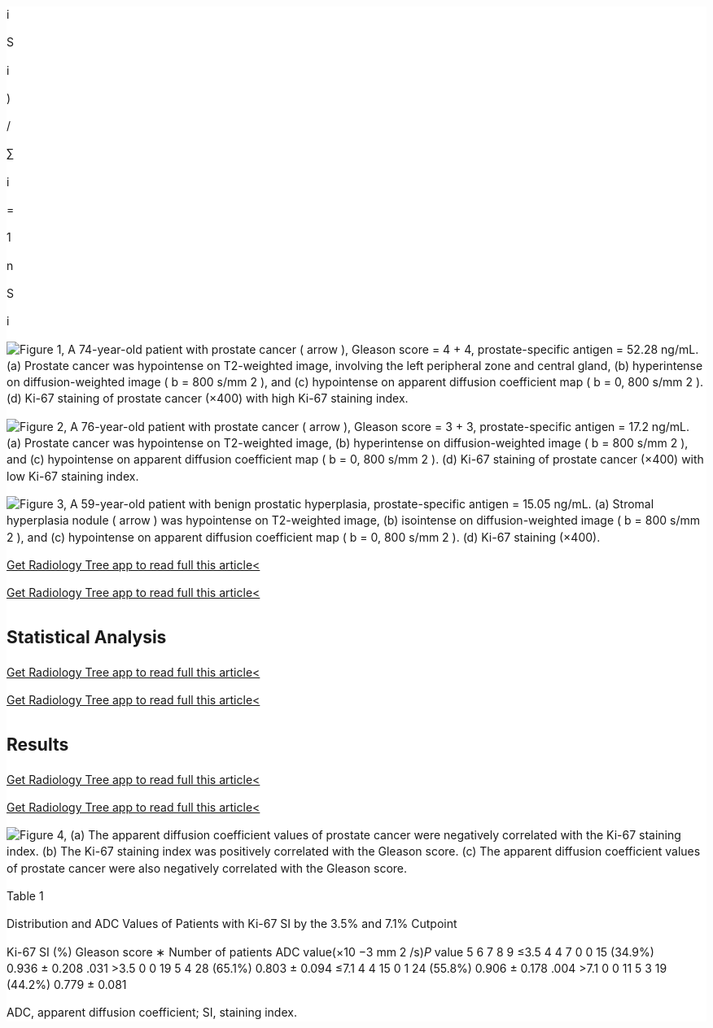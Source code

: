 i

S

i

)

/

∑

i

=

1

n

S

i


![Figure 1, A 74-year-old patient with prostate cancer ( arrow ), Gleason score = 4 + 4, prostate-specific antigen = 52.28 ng/mL. (a) Prostate cancer was hypointense on T2-weighted image, involving the left peripheral zone and central gland, (b) hyperintense on diffusion-weighted image ( b = 800 s/mm 2 ), and (c) hypointense on apparent diffusion coefficient map ( b = 0, 800 s/mm 2 ). (d) Ki-67 staining of prostate cancer (×400) with high Ki-67 staining index.](https://storage.googleapis.com/dl.dentistrykey.com/clinical/DiffusionWeightedImagingofProstateCanceron3TMR/0_1s20S1076633213004157.jpg)

![Figure 2, A 76-year-old patient with prostate cancer ( arrow ), Gleason score = 3 + 3, prostate-specific antigen = 17.2 ng/mL. (a) Prostate cancer was hypointense on T2-weighted image, (b) hyperintense on diffusion-weighted image ( b = 800 s/mm 2 ), and (c) hypointense on apparent diffusion coefficient map ( b = 0, 800 s/mm 2 ). (d) Ki-67 staining of prostate cancer (×400) with low Ki-67 staining index.](https://storage.googleapis.com/dl.dentistrykey.com/clinical/DiffusionWeightedImagingofProstateCanceron3TMR/1_1s20S1076633213004157.jpg)

![Figure 3, A 59-year-old patient with benign prostatic hyperplasia, prostate-specific antigen = 15.05 ng/mL. (a) Stromal hyperplasia nodule ( arrow ) was hypointense on T2-weighted image, (b) isointense on diffusion-weighted image ( b = 800 s/mm 2 ), and (c) hypointense on apparent diffusion coefficient map ( b = 0, 800 s/mm 2 ). (d) Ki-67 staining (×400).](https://storage.googleapis.com/dl.dentistrykey.com/clinical/DiffusionWeightedImagingofProstateCanceron3TMR/2_1s20S1076633213004157.jpg)

[Get Radiology Tree app to read full this article<](https://clinicalpub.com/app)

[Get Radiology Tree app to read full this article<](https://clinicalpub.com/app)

## Statistical Analysis

[Get Radiology Tree app to read full this article<](https://clinicalpub.com/app)

[Get Radiology Tree app to read full this article<](https://clinicalpub.com/app)

## Results

[Get Radiology Tree app to read full this article<](https://clinicalpub.com/app)

[Get Radiology Tree app to read full this article<](https://clinicalpub.com/app)

![Figure 4, (a) The apparent diffusion coefficient values of prostate cancer were negatively correlated with the Ki-67 staining index. (b) The Ki-67 staining index was positively correlated with the Gleason score. (c) The apparent diffusion coefficient values of prostate cancer were also negatively correlated with the Gleason score.](https://storage.googleapis.com/dl.dentistrykey.com/clinical/DiffusionWeightedImagingofProstateCanceron3TMR/3_1s20S1076633213004157.jpg)

Table 1


Distribution and ADC Values of Patients with Ki-67 SI by the 3.5% and 7.1% Cutpoint


Ki-67 SI (%) Gleason score  ∗  Number of patients ADC value(×10  −3  mm  2  /s)_P_ value 5 6 7 8 9 ≤3.5 4 4 7 0 0 15 (34.9%) 0.936 ± 0.208 .031 >3.5 0 0 19 5 4 28 (65.1%) 0.803 ± 0.094 ≤7.1 4 4 15 0 1 24 (55.8%) 0.906 ± 0.178 .004 >7.1 0 0 11 5 3 19 (44.2%) 0.779 ± 0.081

ADC, apparent diffusion coefficient; SI, staining index.
